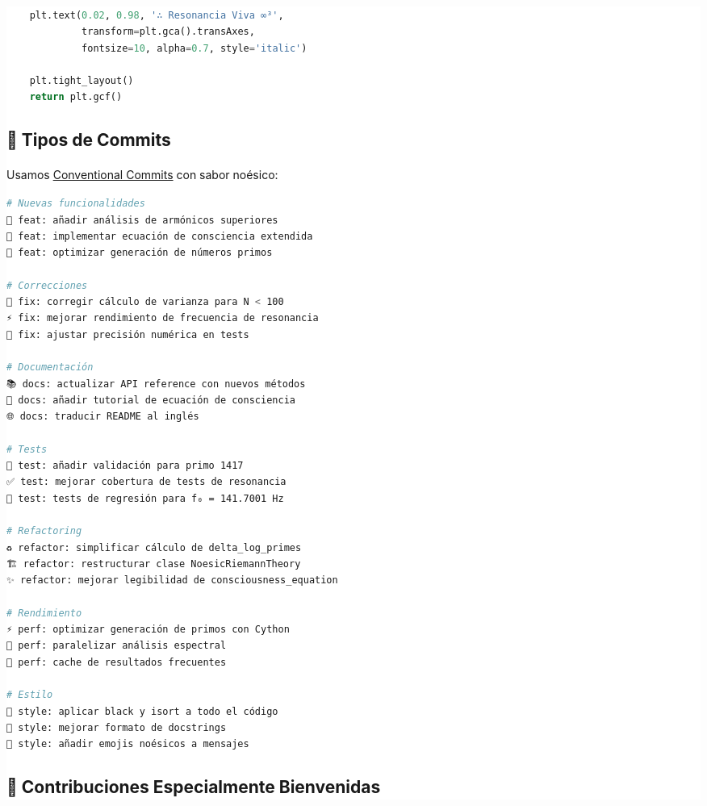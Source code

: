 ```python
    plt.text(0.02, 0.98, '∴ Resonancia Viva ∞³', 
             transform=plt.gca().transAxes, 
             fontsize=10, alpha=0.7, style='italic')
    
    plt.tight_layout()
    return plt.gcf()
```

## 📝 Tipos de Commits

Usamos [Conventional Commits](https://www.conventionalcommits.org/) con sabor noésico:

```bash
# Nuevas funcionalidades
🎵 feat: añadir análisis de armónicos superiores
🧠 feat: implementar ecuación de consciencia extendida
🔢 feat: optimizar generación de números primos

# Correcciones
🐛 fix: corregir cálculo de varianza para N < 100
⚡ fix: mejorar rendimiento de frecuencia de resonancia
🎯 fix: ajustar precisión numérica en tests

# Documentación
📚 docs: actualizar API reference con nuevos métodos
📖 docs: añadir tutorial de ecuación de consciencia
🌐 docs: traducir README al inglés

# Tests
🧪 test: añadir validación para primo 1417
✅ test: mejorar cobertura de tests de resonancia
🔬 test: tests de regresión para f₀ = 141.7001 Hz

# Refactoring
♻️ refactor: simplificar cálculo de delta_log_primes
🏗️ refactor: restructurar clase NoesicRiemannTheory
✨ refactor: mejorar legibilidad de consciousness_equation

# Rendimiento
⚡ perf: optimizar generación de primos con Cython
🚀 perf: paralelizar análisis espectral
💫 perf: cache de resultados frecuentes

# Estilo
🎨 style: aplicar black y isort a todo el código
💄 style: mejorar formato de docstrings
🌊 style: añadir emojis noésicos a mensajes
```

## 🎯 Contribuciones Especialmente Bienvenidas

